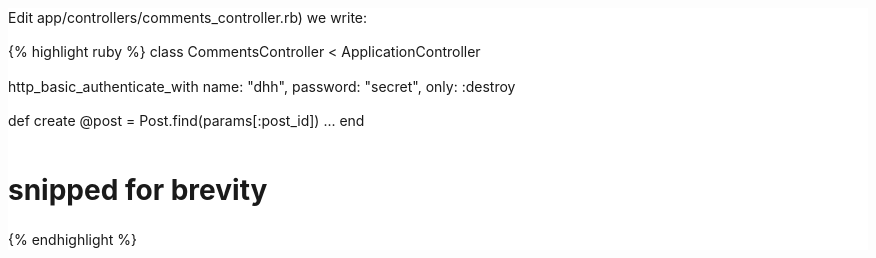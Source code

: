 Edit app/controllers/comments_controller.rb) we write:

{% highlight ruby %}
class CommentsController < ApplicationController
 
  http_basic_authenticate_with name: "dhh", password: "secret", only: :destroy
 
  def create
    @post = Post.find(params[:post_id])
    ...
  end
  # snipped for brevity
{% endhighlight %}

